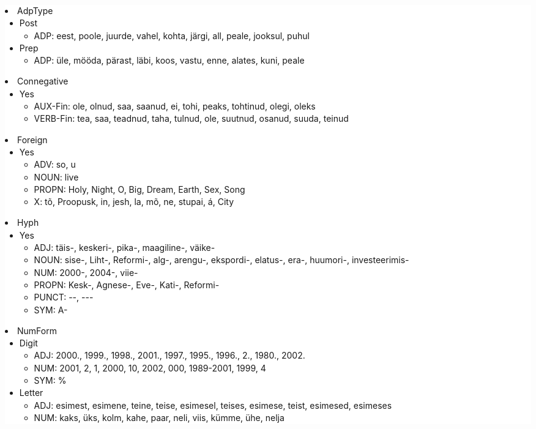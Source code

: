<li><a>AdpType</a>
  <ul>
    <li>Post
      <ul>
        <li>ADP: eest, poole, juurde, vahel, kohta, järgi, all, peale, jooksul, puhul</li>
      </ul>
    </li>
    <li>Prep
      <ul>
        <li>ADP: üle, mööda, pärast, läbi, koos, vastu, enne, alates, kuni, peale</li>
      </ul>
    </li>
  </ul>
</li>
<li><a>Connegative</a>
  <ul>
    <li>Yes
      <ul>
        <li>AUX-Fin: ole, olnud, saa, saanud, ei, tohi, peaks, tohtinud, olegi, oleks</li>
        <li>VERB-Fin: tea, saa, teadnud, taha, tulnud, ole, suutnud, osanud, suuda, teinud</li>
      </ul>
    </li>
  </ul>
</li>
<li><a>Foreign</a>
  <ul>
    <li>Yes
      <ul>
        <li>ADV: so, u</li>
        <li>NOUN: live</li>
        <li>PROPN: Holy, Night, O, Big, Dream, Earth, Sex, Song</li>
        <li>X: tõ, Proopusk, in, jesh, la, mõ, ne, stupai, á, City</li>
      </ul>
    </li>
  </ul>
</li>
<li><a>Hyph</a>
  <ul>
    <li>Yes
      <ul>
        <li>ADJ: täis-, keskeri-, pika-, maagiline-, väike-</li>
        <li>NOUN: sise-, Liht-, Reformi-, alg-, arengu-, ekspordi-, elatus-, era-, huumori-, investeerimis-</li>
        <li>NUM: 2000-, 2004-, viie-</li>
        <li>PROPN: Kesk-, Agnese-, Eve-, Kati-, Reformi-</li>
        <li>PUNCT: --, ---</li>
        <li>SYM: A-</li>
      </ul>
    </li>
  </ul>
</li>
<li><a>NumForm</a>
  <ul>
    <li>Digit
      <ul>
        <li>ADJ: 2000., 1999., 1998., 2001., 1997., 1995., 1996., 2., 1980., 2002.</li>
        <li>NUM: 2001, 2, 1, 2000, 10, 2002, 000, 1989-2001, 1999, 4</li>
        <li>SYM: %</li>
      </ul>
    </li>
    <li>Letter
      <ul>
        <li>ADJ: esimest, esimene, teine, teise, esimesel, teises, esimese, teist, esimesed, esimeses</li>
        <li>NUM: kaks, üks, kolm, kahe, paar, neli, viis, kümme, ühe, nelja</li>